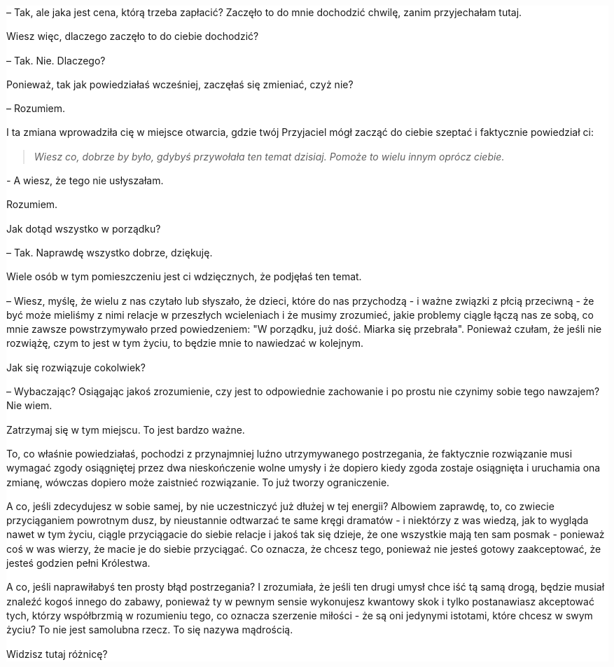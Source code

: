 &ndash; Tak, ale jaka jest cena, którą trzeba zapłacić? Zaczęło to do mnie dochodzić chwilę, zanim przyjechałam tutaj.

Wiesz więc, dlaczego zaczęło to do ciebie dochodzić?

&ndash; Tak. Nie. Dlaczego?

Ponieważ, tak jak powiedziałaś wcześniej, zaczęłaś się zmieniać, czyż nie?

&ndash; Rozumiem.

I ta zmiana wprowadziła cię w miejsce otwarcia, gdzie twój Przyjaciel mógł zacząć do ciebie szeptać i faktycznie powiedział ci:

>*Wiesz co, dobrze by było, gdybyś przywołała ten temat dzisiaj. Pomoże to wielu innym oprócz ciebie.*

*-* A wiesz, że tego nie usłyszałam.

Rozumiem.

Jak dotąd wszystko w porządku?

&ndash; Tak. Naprawdę wszystko dobrze, dziękuję.

Wiele osób w tym pomieszczeniu jest ci wdzięcznych, że podjęłaś ten temat.

&ndash; Wiesz, myślę, że wielu z nas czytało lub słyszało, że dzieci, które do nas przychodzą - i ważne związki z płcią przeciwną - że być może mieliśmy z nimi relacje w przeszłych wcieleniach i że musimy zrozumieć, jakie problemy ciągle łączą nas ze sobą, co mnie zawsze powstrzymywało przed powiedzeniem: "W porządku, już dość. Miarka się przebrała". Ponieważ czułam, że jeśli nie rozwiążę, czym to jest w tym życiu, to będzie mnie to nawiedzać w kolejnym.

Jak się rozwiązuje cokolwiek?

&ndash; Wybaczając? Osiągając jakoś zrozumienie, czy jest to odpowiednie zachowanie i po prostu nie czynimy sobie tego nawzajem? Nie wiem.

Zatrzymaj się w tym miejscu. To jest bardzo ważne.

To, co właśnie powiedziałaś, pochodzi z przynajmniej luźno utrzymywanego postrzegania, że faktycznie rozwiązanie musi wymagać zgody osiągniętej przez dwa nieskończenie wolne umysły i że dopiero kiedy zgoda zostaje osiągnięta i uruchamia ona zmianę, wówczas dopiero może zaistnieć rozwiązanie. To już tworzy ograniczenie.

A co, jeśli zdecydujesz w sobie samej, by nie uczestniczyć już dłużej w tej energii? Albowiem zaprawdę, to, co zwiecie przyciąganiem powrotnym dusz, by nieustannie odtwarzać te same kręgi dramatów - i niektórzy z was wiedzą, jak to wygląda nawet w tym życiu, ciągle przyciągacie do siebie relacje i jakoś tak się dzieje, że one wszystkie mają ten sam posmak - ponieważ coś w was wierzy, że macie je do siebie przyciągać. Co oznacza, że chcesz tego, ponieważ nie jesteś gotowy zaakceptować, że jesteś godzien pełni Królestwa.

A co, jeśli naprawiłabyś ten prosty błąd postrzegania? I zrozumiała, że jeśli ten drugi umysł chce iść tą samą drogą, będzie musiał znaleźć kogoś innego do zabawy, ponieważ ty w pewnym sensie wykonujesz kwantowy skok i tylko postanawiasz akceptować tych, którzy współbrzmią w rozumieniu tego, co oznacza szerzenie miłości - że są oni jedynymi istotami, które chcesz w swym życiu? To nie jest samolubna rzecz. To się nazywa mądrością.

Widzisz tutaj różnicę?
